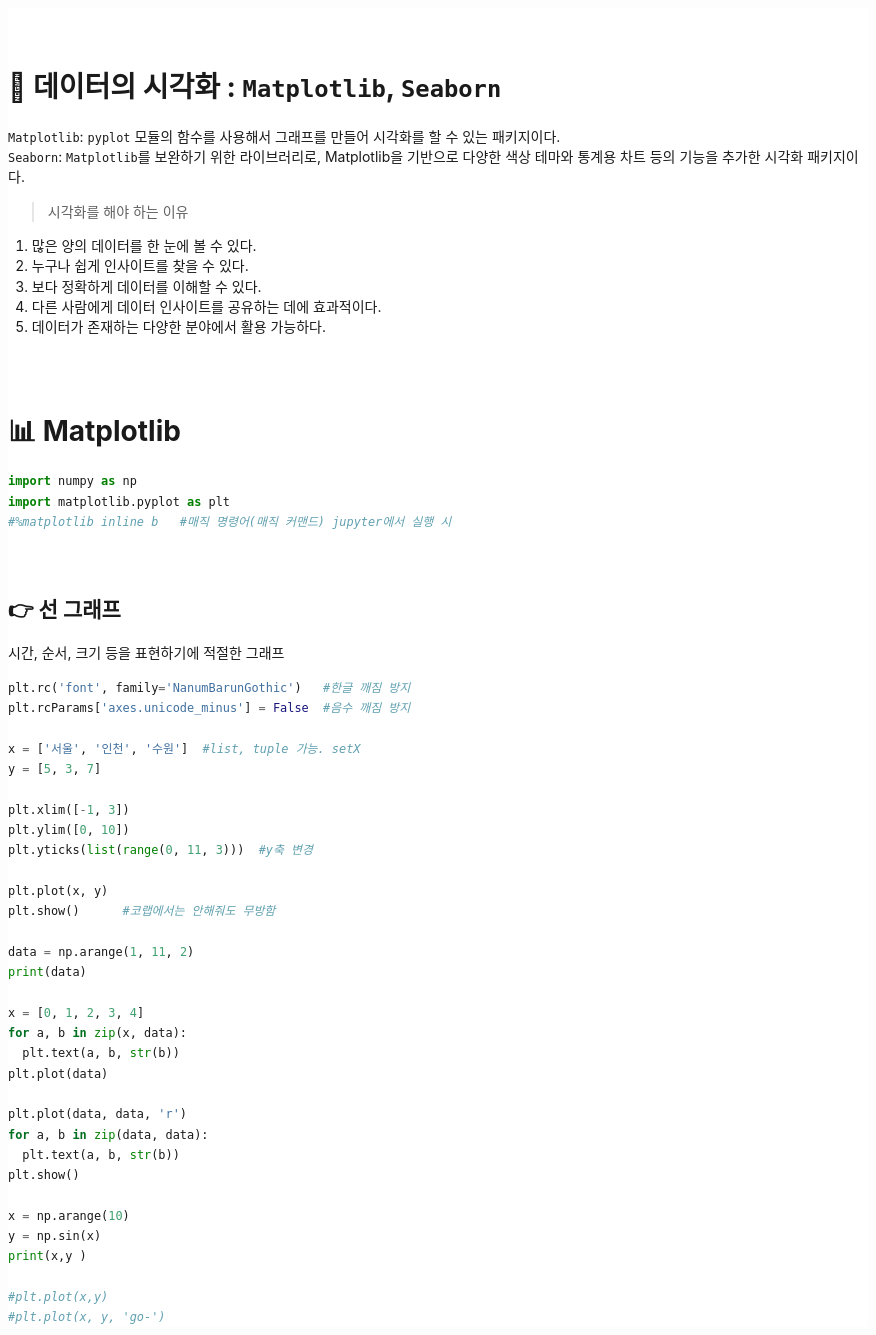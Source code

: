 
<br>

# 📝 데이터의 시각화 : `Matplotlib`, `Seaborn`

`Matplotlib`: `pyplot` 모듈의 함수를 사용해서 그래프를 만들어 시각화를 할 수 있는 패키지이다.  
`Seaborn`: `Matplotlib`를 보완하기 위한 라이브러리로, Matplotlib을 기반으로 다양한 색상 테마와 통계용 차트 등의 기능을 추가한 시각화 패키지이다.  

> 시각화를 해야 하는 이유
1. 많은 양의 데이터를 한 눈에 볼 수 있다.  
2. 누구나 쉽게 인사이트를 찾을 수 있다.  
3. 보다 정확하게 데이터를 이해할 수 있다.  
4. 다른 사람에게 데이터 인사이트를 공유하는 데에 효과적이다.  
5. 데이터가 존재하는 다양한 분야에서 활용 가능하다.  


<br>


# 📊 **Matplotlib**

```py
import numpy as np
import matplotlib.pyplot as plt
#%matplotlib inline b   #매직 명령어(매직 커맨드) jupyter에서 실행 시
```

<br>

## 👉 선 그래프  

시간, 순서, 크기 등을 표현하기에 적절한 그래프  

```py
plt.rc('font', family='NanumBarunGothic')   #한글 깨짐 방지  
plt.rcParams['axes.unicode_minus'] = False  #음수 깨짐 방지

x = ['서울', '인천', '수원']  #list, tuple 가능. setX
y = [5, 3, 7]

plt.xlim([-1, 3])
plt.ylim([0, 10])
plt.yticks(list(range(0, 11, 3)))  #y축 변경

plt.plot(x, y)
plt.show()      #코랩에서는 안해줘도 무방함

data = np.arange(1, 11, 2)
print(data)

x = [0, 1, 2, 3, 4]
for a, b in zip(x, data):
  plt.text(a, b, str(b))
plt.plot(data)

plt.plot(data, data, 'r')
for a, b in zip(data, data):
  plt.text(a, b, str(b))
plt.show()

x = np.arange(10)
y = np.sin(x)
print(x,y )

#plt.plot(x,y)
#plt.plot(x, y, 'go-')
```